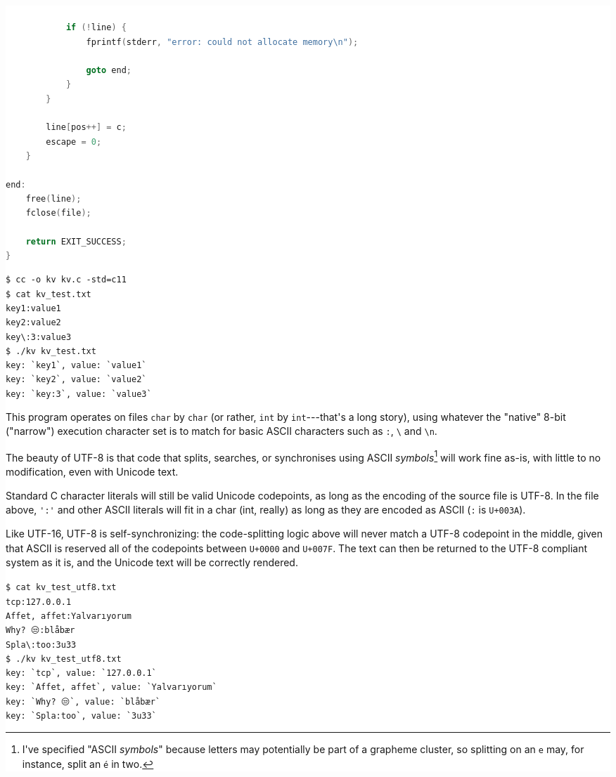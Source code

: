 ```c

            if (!line) {
                fprintf(stderr, "error: could not allocate memory\n");

                goto end;
            }
        }

        line[pos++] = c;
        escape = 0;
    }

end:
    free(line);
    fclose(file);

    return EXIT_SUCCESS;
}
```

```shell
$ cc -o kv kv.c -std=c11
$ cat kv_test.txt
key1:value1
key2:value2
key\:3:value3
$ ./kv kv_test.txt
key: `key1`, value: `value1`
key: `key2`, value: `value2`
key: `key:3`, value: `value3`
```

This program operates on files `char` by `char` (or rather, `int` by `int`---that's a long story), using whatever the "native" 8-bit ("narrow") execution character set is to match for basic ASCII characters such as `:`, `\` and `\n`.

The beauty of UTF-8 is that code that splits, searches, or synchronises using ASCII _symbols_[^10] will work fine as-is, with little to no modification, even with Unicode text.

Standard C character literals will still be valid Unicode codepoints, as long as the encoding of the source file is UTF-8. In the file above, `':'` and other ASCII literals will fit in a char (int, really) as long as they are encoded as ASCII (`:` is `U+003A`). 

Like UTF-16, UTF-8 is self-synchronizing: the code-splitting logic above will never match a UTF-8 codepoint in the middle, given that ASCII is reserved all of the codepoints between `U+0000` and `U+007F`. The text can then be returned to the UTF-8 compliant system as it is, and the Unicode text will be correctly rendered.

```shell
$ cat kv_test_utf8.txt
tcp:127.0.0.1
Affet, affet:Yalvarıyorum
Why? 😒:blåbær
Spla\:too:3u33
$ ./kv kv_test_utf8.txt
key: `tcp`, value: `127.0.0.1`
key: `Affet, affet`, value: `Yalvarıyorum`
key: `Why? 😒`, value: `blåbær`
key: `Spla:too`, value: `3u33`
```


[^1]: This wacky yet ingenious system made it possible to write in Arabic on ASCII-only channels, by using a mixture of Latin script and Western numerals with a passing resemblance with letters not present in English (i.e.,`3` in place of `ع`, ...).
[^2]: Three actually: there was also UTF-1, a variable-width encoding that used 1 byte characters. It was pretty borked, so it never really saw much use.
[^3]: 32-bit Unicode was initially resisted by both the Unicode consortium and the industry, due to its wastefulness while representing Latin text and everybody's heavy investment in 16-bit Unicode.
[^4]: It's not. Especially considering how messy console support on Windows was until like 4 years ago.
[^5]: [And they still do it as of today](https://docs.unrealengine.com/5.2/en-US/character-encoding-in-unreal-engine/). They do claim UTF-16 support, but it's a bald-faced lie given that they don't support anything outside of the BMP.
[^6]: It was basically IPv4 all over again. I guess we'll never learn.
[^7]: A good example of this is Unreal Engine, which pretends to support UTF-16 even though it is actually UCS-2
[^8]: UCS-2 also had the same issue, and so it was also in practice two different encodings, UCS-2LE and UCS-2BE. My opinions on this matter can thankfully be represented using Unicode itself with codepoint `U+1F92E`.
[^9]: Or rather, it is the one Unicode encoding people _want_ to use, as opposed to UTF-16, which is a scourge we'll (probably) never get rid of.
[^10]: I've specified "ASCII _symbols_" because letters may potentially be part of a grapheme cluster, so splitting on an `e` may, for instance, split an `é` in two.
[^11]: For instance, you most definitely expect that searching for "office" in a PDF also matches the words containing the ligature "ﬁ"---[string search is another tricky topic by itself](https://unicode-org.github.io/icu/userguide/collation/string-search.html).
[^12]: And not only that: just think of how hard would it be to find a file, or to check a password or username, if there weren't ways to verify the canonical equivalence between characters.
[^13]: While most programming languages are somewhat standardizing around UTF-8 encoded source code, C and C++ still don't have a standard encoding. Modern languages like Rust, Swift and Go also support Unicode in identifiers, which introduces some interesting challenges - see the relative [Unicode specification for identifiers and parsing](https://www.unicode.org/reports/tr31/tr31-29.html#Parsing) for more details.
[^14]: I've used Java as an example here because it hits the right spot as a poster child of all the wrong assumptions of the '90s: it's old enough to easily provide naive, Western-centric built-in concepts such as "toUpperCase" and "toLowerCase", while also attempting to implement them in a "Unicode" way. Unicode support in C and C++ is too barebones to really work as an example (despite C and C++ locales being outstandingly broken), and modern ones such as Rust or Go are usually locale agnostic; they also tend to implement case folding in a "saner" way (for instance, Rust only supports it on ASCII in its standard library).
[^15]: A prime example of this is emojis, which have been ballooning in number since they were first introduced in 2010.
